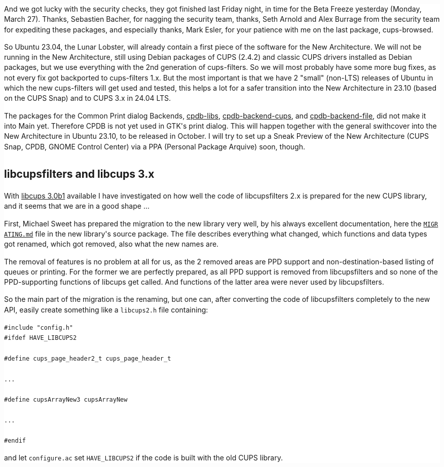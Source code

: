 And we got lucky with the security checks, they got finished last Friday night, in time for the Beta Freeze yesterday (Monday, March 27). Thanks, Sebastien Bacher, for nagging the security team, thanks, Seth Arnold and Alex Burrage from the security team for expediting these packages, and especially thanks, Mark Esler, for your patience with me on the last package, cups-browsed.

So Ubuntu 23.04, the Lunar Lobster, will already contain a first piece of the software for the New Architecture. We will not be running in the New Architecture, still using Debian packages of CUPS (2.4.2) and classic CUPS drivers installed as Debian packages, but we use everything with the 2nd generation of cups-filters. So we will most probably have some more bug fixes, as not every fix got backported to cups-filters 1.x. But the most important is that we have 2 "small" (non-LTS) releases of Ubuntu in which the new cups-filters will get used and tested, this helps a lot for a safer transition into the New Architecture in 23.10 (based on the CUPS Snap) and to CUPS 3.x in 24.04 LTS.

The packages for the Common Print dialog Backends, [cpdb-libs](https://bugs.launchpad.net/ubuntu/+source/cpdb-libs/+bug/1747759), [cpdb-backend-cups](https://bugs.launchpad.net/ubuntu/+source/cpdb-backend-cups/+bug/1747760), and [cpdb-backend-file](https://bugs.launchpad.net/ubuntu/+source/cpdb-backend-file/+bug/2003272), did not make it into Main yet. Therefore CPDB is not yet used in GTK's print dialog. This will happen together with the general swithcover into the New Architecture in Ubuntu 23.10, to be released in October. I will try to set up a Sneak Preview of the New Architecture (CUPS Snap, CPDB, GNOME Control Center) via a PPA (Personal Package Arquive) soon, though.


## libcupsfilters and libcups 3.x
With [libcups 3.0b1](/libcups-3.0b1/) available I have investigated on how well the code of libcupsfilters 2.x is prepared for the new CUPS library, and it seems that we are in a good shape ...

First, Michael Sweet has prepared the migration to the new library very well, by his always excellent documentation, here the [`MIGRATING.md`](https://github.com/OpenPrinting/libcups/blob/master/MIGRATING.md) file in the new library's source package. The file describes everything what changed, which functions and data types got renamed, which got removed, also what the new names are.

The removal of features is no problem at all for us, as the 2 removed areas are PPD support and non-destination-based listing of queues or printing. For the former we are perfectly prepared, as all PPD support is removed from libcupsfilters and so none of the PPD-supporting functions of libcups get called. And functions of the latter area were never used by libcupsfilters.

So the main part of the migration is the renaming, but one can, after converting the code of libcupsfilters completely to the new API, easily create something like a `libcups2.h` file containing:
```
#include "config.h"
#ifdef HAVE_LIBCUPS2

#define cups_page_header2_t cups_page_header_t

...

#define cupsArrayNew3 cupsArrayNew

...

#endif
```
and let `configure.ac` set `HAVE_LIBCUPS2` if the code is built with the old CUPS library.
